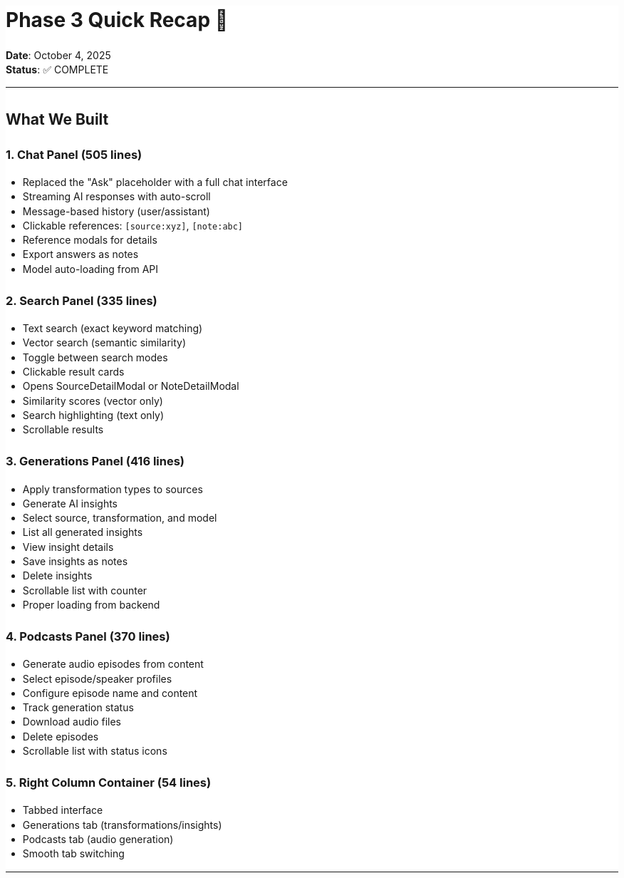 # Phase 3 Quick Recap 📝

**Date**: October 4, 2025  
**Status**: ✅ COMPLETE

---

## What We Built

### 1. Chat Panel (505 lines)
- Replaced the "Ask" placeholder with a full chat interface
- Streaming AI responses with auto-scroll
- Message-based history (user/assistant)
- Clickable references: `[source:xyz]`, `[note:abc]`
- Reference modals for details
- Export answers as notes
- Model auto-loading from API

### 2. Search Panel (335 lines)
- Text search (exact keyword matching)
- Vector search (semantic similarity)
- Toggle between search modes
- Clickable result cards
- Opens SourceDetailModal or NoteDetailModal
- Similarity scores (vector only)
- Search highlighting (text only)
- Scrollable results

### 3. Generations Panel (416 lines)
- Apply transformation types to sources
- Generate AI insights
- Select source, transformation, and model
- List all generated insights
- View insight details
- Save insights as notes
- Delete insights
- Scrollable list with counter
- Proper loading from backend

### 4. Podcasts Panel (370 lines)
- Generate audio episodes from content
- Select episode/speaker profiles
- Configure episode name and content
- Track generation status
- Download audio files
- Delete episodes
- Scrollable list with status icons

### 5. Right Column Container (54 lines)
- Tabbed interface
- Generations tab (transformations/insights)
- Podcasts tab (audio generation)
- Smooth tab switching

---
